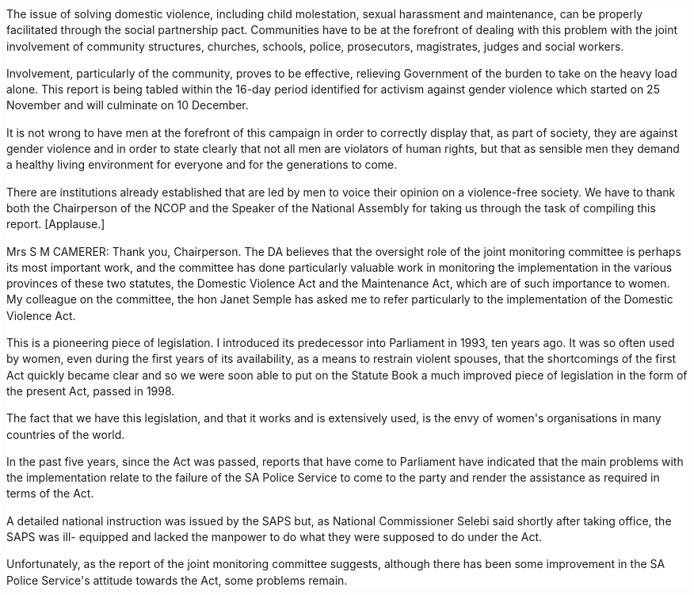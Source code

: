 The issue of solving domestic violence, including child molestation,  sexual
harassment and maintenance, can be properly facilitated through  the  social
partnership pact. Communities have to be at the forefront  of  dealing  with
this problem with the joint involvement of community  structures,  churches,
schools, police, prosecutors, magistrates, judges and social workers.

Involvement,  particularly  of  the  community,  proves  to  be   effective,
relieving Government of the burden to take on the  heavy  load  alone.  This
report is being tabled within the  16-day  period  identified  for  activism
against gender violence which started on 25 November and will  culminate  on
10 December.

It is not wrong to have men at the forefront of this campaign  in  order  to
correctly display  that,  as  part  of  society,  they  are  against  gender
violence and in order to state clearly that not all  men  are  violators  of
human rights, but  that  as  sensible  men  they  demand  a  healthy  living
environment for everyone and for the generations to come.

There are institutions already established that are  led  by  men  to  voice
their opinion on  a  violence-free  society.  We  have  to  thank  both  the
Chairperson of the NCOP and the Speaker of the National Assembly for  taking
us through the task of compiling this report. [Applause.]

Mrs S M CAMERER: Thank you, Chairperson. The DA believes that the  oversight
role of the joint monitoring committee is perhaps its most  important  work,
and the committee has done particularly  valuable  work  in  monitoring  the
implementation in the various provinces of these two statutes, the  Domestic
Violence Act and the Maintenance  Act,  which  are  of  such  importance  to
women. My colleague on the committee, the hon Janet Semple has asked  me  to
refer particularly to the implementation of the Domestic Violence Act.

This is a pioneering piece of  legislation.  I  introduced  its  predecessor
into Parliament in 1993, ten years ago. It was so often used by women,  even
during the first years of its availability, as a means to  restrain  violent
spouses, that the shortcomings of the first Act quickly became clear and  so
we were soon able to put on the  Statute  Book  a  much  improved  piece  of
legislation in the form of the present Act, passed in 1998.

The  fact  that  we  have  this  legislation,  and  that  it  works  and  is
extensively used, is the envy of women's organisations in many countries  of
the world.

In the past five years, since the Act was passed, reports that have come  to
Parliament have indicated that the main  problems  with  the  implementation
relate to the failure of the SA Police Service to  come  to  the  party  and
render the assistance as required in terms of the Act.

A detailed national instruction was issued by  the  SAPS  but,  as  National
Commissioner Selebi said shortly after taking  office,  the  SAPS  was  ill-
equipped and lacked the manpower to do what they were supposed to  do  under
the Act.

Unfortunately, as the report of the  joint  monitoring  committee  suggests,
although there  has  been  some  improvement  in  the  SA  Police  Service's
attitude towards the Act, some problems remain.
